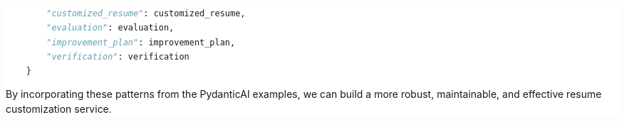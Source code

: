 ```python
        "customized_resume": customized_resume,
        "evaluation": evaluation,
        "improvement_plan": improvement_plan,
        "verification": verification
    }
```

By incorporating these patterns from the PydanticAI examples, we can build a more robust, maintainable, and effective resume customization service.